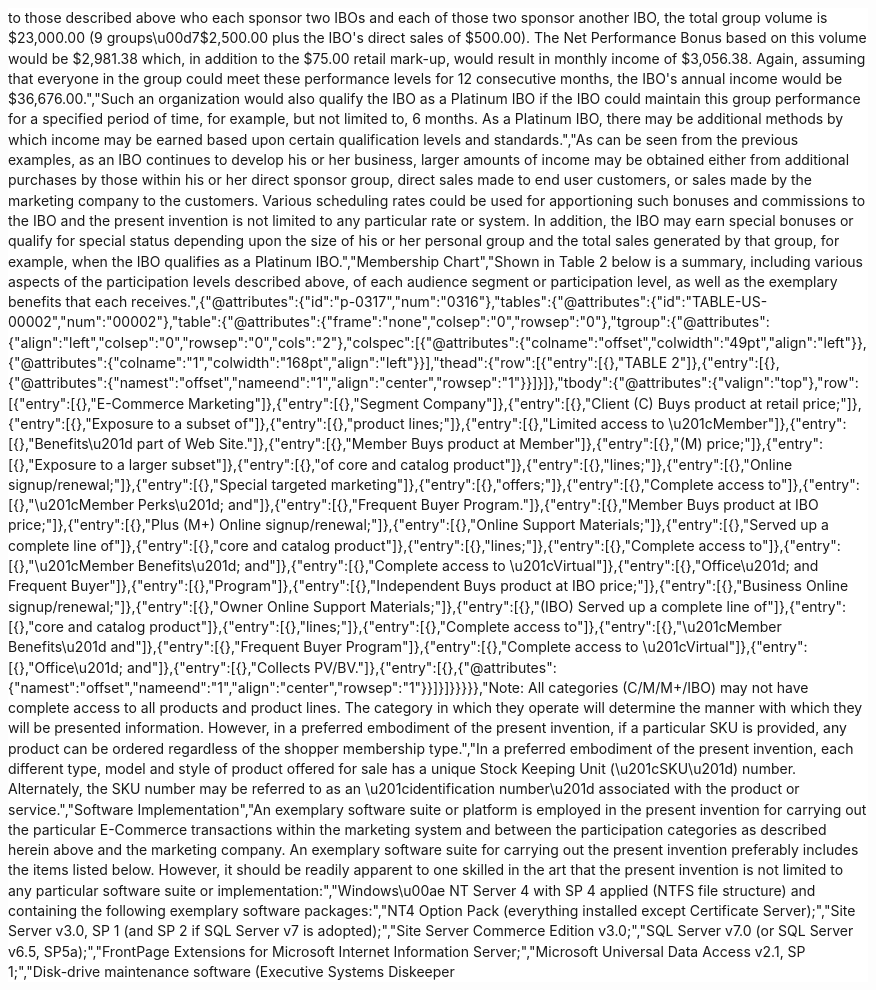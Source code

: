 to those described above who each sponsor two IBOs and each of those two sponsor another IBO, the total group volume is $23,000.00 (9 groups\u00d7$2,500.00 plus the IBO's direct sales of $500.00). The Net Performance Bonus based on this volume would be $2,981.38 which, in addition to the $75.00 retail mark-up, would result in monthly income of $3,056.38. Again, assuming that everyone in the group could meet these performance levels for 12 consecutive months, the IBO's annual income would be $36,676.00.","Such an organization would also qualify the IBO as a Platinum IBO if the IBO could maintain this group performance for a specified period of time, for example, but not limited to, 6 months. As a Platinum IBO, there may be additional methods by which income may be earned based upon certain qualification levels and standards.","As can be seen from the previous examples, as an IBO continues to develop his or her business, larger amounts of income may be obtained either from additional purchases by those within his or her direct sponsor group, direct sales made to end user customers, or sales made by the marketing company to the customers. Various scheduling rates could be used for apportioning such bonuses and commissions to the IBO and the present invention is not limited to any particular rate or system. In addition, the IBO may earn special bonuses or qualify for special status depending upon the size of his or her personal group and the total sales generated by that group, for example, when the IBO qualifies as a Platinum IBO.","Membership Chart","Shown in Table 2 below is a summary, including various aspects of the participation levels described above, of each audience segment or participation level, as well as the exemplary benefits that each receives.",{"@attributes":{"id":"p-0317","num":"0316"},"tables":{"@attributes":{"id":"TABLE-US-00002","num":"00002"},"table":{"@attributes":{"frame":"none","colsep":"0","rowsep":"0"},"tgroup":{"@attributes":{"align":"left","colsep":"0","rowsep":"0","cols":"2"},"colspec":[{"@attributes":{"colname":"offset","colwidth":"49pt","align":"left"}},{"@attributes":{"colname":"1","colwidth":"168pt","align":"left"}}],"thead":{"row":[{"entry":[{},"TABLE 2"]},{"entry":[{},{"@attributes":{"namest":"offset","nameend":"1","align":"center","rowsep":"1"}}]}]},"tbody":{"@attributes":{"valign":"top"},"row":[{"entry":[{},"E-Commerce Marketing"]},{"entry":[{},"Segment Company"]},{"entry":[{},"Client (C) Buys product at retail price;"]},{"entry":[{},"Exposure to a subset of"]},{"entry":[{},"product lines;"]},{"entry":[{},"Limited access to \u201cMember"]},{"entry":[{},"Benefits\u201d part of Web Site."]},{"entry":[{},"Member Buys product at Member"]},{"entry":[{},"(M) price;"]},{"entry":[{},"Exposure to a larger subset"]},{"entry":[{},"of core and catalog product"]},{"entry":[{},"lines;"]},{"entry":[{},"Online signup\/renewal;"]},{"entry":[{},"Special targeted marketing"]},{"entry":[{},"offers;"]},{"entry":[{},"Complete access to"]},{"entry":[{},"\u201cMember Perks\u201d; and"]},{"entry":[{},"Frequent Buyer Program."]},{"entry":[{},"Member Buys product at IBO price;"]},{"entry":[{},"Plus (M+) Online signup\/renewal;"]},{"entry":[{},"Online Support Materials;"]},{"entry":[{},"Served up a complete line of"]},{"entry":[{},"core and catalog product"]},{"entry":[{},"lines;"]},{"entry":[{},"Complete access to"]},{"entry":[{},"\u201cMember Benefits\u201d; and"]},{"entry":[{},"Complete access to \u201cVirtual"]},{"entry":[{},"Office\u201d; and Frequent Buyer"]},{"entry":[{},"Program"]},{"entry":[{},"Independent Buys product at IBO price;"]},{"entry":[{},"Business Online signup\/renewal;"]},{"entry":[{},"Owner Online Support Materials;"]},{"entry":[{},"(IBO) Served up a complete line of"]},{"entry":[{},"core and catalog product"]},{"entry":[{},"lines;"]},{"entry":[{},"Complete access to"]},{"entry":[{},"\u201cMember Benefits\u201d and"]},{"entry":[{},"Frequent Buyer Program"]},{"entry":[{},"Complete access to \u201cVirtual"]},{"entry":[{},"Office\u201d; and"]},{"entry":[{},"Collects PV\/BV."]},{"entry":[{},{"@attributes":{"namest":"offset","nameend":"1","align":"center","rowsep":"1"}}]}]}}}}},"Note: All categories (C\/M\/M+\/IBO) may not have complete access to all products and product lines. The category in which they operate will determine the manner with which they will be presented information. However, in a preferred embodiment of the present invention, if a particular SKU is provided, any product can be ordered regardless of the shopper membership type.","In a preferred embodiment of the present invention, each different type, model and style of product offered for sale has a unique Stock Keeping Unit (\u201cSKU\u201d) number. Alternately, the SKU number may be referred to as an \u201cidentification number\u201d associated with the product or service.","Software Implementation","An exemplary software suite or platform is employed in the present invention for carrying out the particular E-Commerce transactions within the marketing system and between the participation categories as described herein above and the marketing company. An exemplary software suite for carrying out the present invention preferably includes the items listed below. However, it should be readily apparent to one skilled in the art that the present invention is not limited to any particular software suite or implementation:","Windows\u00ae NT Server 4 with SP 4 applied (NTFS file structure) and containing the following exemplary software packages:","NT4 Option Pack (everything installed except Certificate Server);","Site Server v3.0, SP 1 (and SP 2 if SQL Server v7 is adopted);","Site Server Commerce Edition v3.0;","SQL Server v7.0 (or SQL Server v6.5, SP5a);","FrontPage Extensions for Microsoft Internet Information Server;","Microsoft Universal Data Access v2.1, SP 1;","Disk-drive maintenance software (Executive Systems Diskeeper